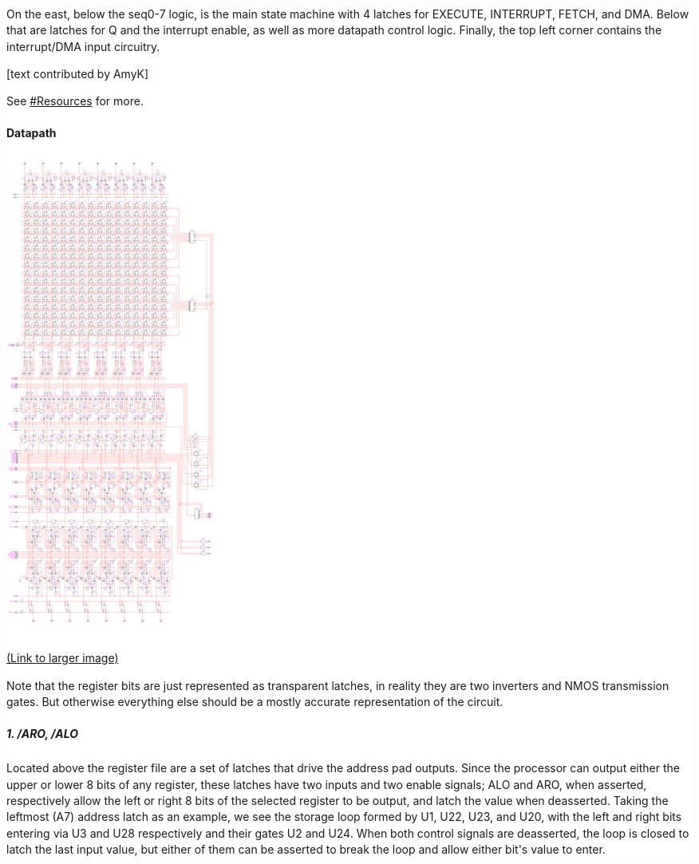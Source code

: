 On the east, below the seq0-7 logic, is the main state machine with 4 latches for EXECUTE, INTERRUPT, FETCH, and DMA. Below that are latches for Q and the interrupt enable, as well as more datapath control logic. Finally, the top left corner contains the interrupt/DMA input circuitry.

[text contributed by AmyK]

See [#Resources](#resources) for more.

#### Datapath



![1802 dpth-small.png](images/c/c0/1802_dpth-small.png)

[(Link to larger image)](images/6/62/1802_dpth.png-)

Note that the register bits are just represented as transparent 
latches, in reality they are two inverters and NMOS transmission 
gates. But otherwise everything else should be a mostly accurate 
representation of the circuit.

##### 1. /ARO, /ALO

Located above the register file are a set of latches that drive the address pad 
outputs. Since the processor can output either the upper or lower 8 bits of any 
register, these latches have two inputs and two enable signals; ALO and ARO, 
when asserted, respectively allow the left or right 8 bits of the selected 
register to be output, and latch the value when deasserted. Taking the leftmost 
(A7) address latch as an example, we see the storage loop formed by U1, U22, 
U23, and U20, with the left and right bits entering via U3 and U28 respectively 
and their gates U2 and U24. When both control signals are deasserted, the loop 
is closed to latch the last input value, but either of them can be asserted to 
break the loop and allow either bit's value to enter.

